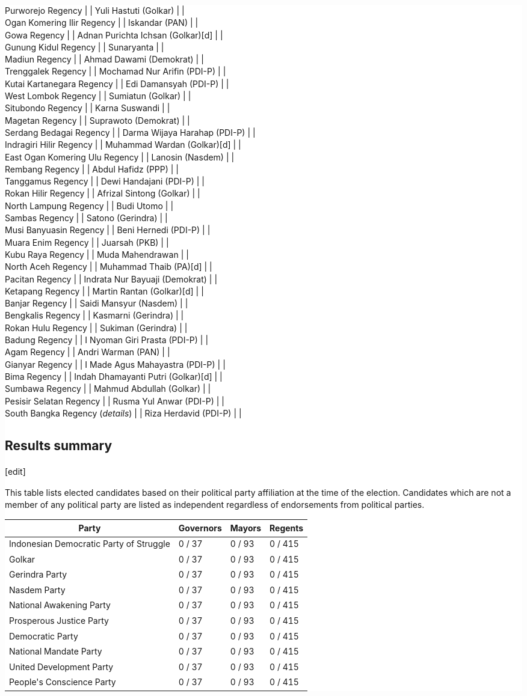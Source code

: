 Purworejo Regency |  | Yuli Hastuti (Golkar)  |  |   
Ogan Komering Ilir Regency |  | Iskandar (PAN)  |  |   
Gowa Regency |  | Adnan Purichta Ichsan (Golkar)[d] |  |   
Gunung Kidul Regency |  | Sunaryanta  |  |   
Madiun Regency |  | Ahmad Dawami (Demokrat)  |  |   
Trenggalek Regency |  | Mochamad Nur Arifin (PDI-P)  |  |   
Kutai Kartanegara Regency |  | Edi Damansyah (PDI-P)  |  |   
West Lombok Regency |  | Sumiatun (Golkar)  |  |   
Situbondo Regency |  | Karna Suswandi  |  |   
Magetan Regency |  | Suprawoto (Demokrat)  |  |   
Serdang Bedagai Regency |  | Darma Wijaya Harahap (PDI-P)  |  |   
Indragiri Hilir Regency |  | Muhammad Wardan (Golkar)[d] |  |   
East Ogan Komering Ulu Regency |  | Lanosin (Nasdem)  |  |   
Rembang Regency |  | Abdul Hafidz (PPP)  |  |   
Tanggamus Regency |  | Dewi Handajani (PDI-P)  |  |   
Rokan Hilir Regency |  | Afrizal Sintong (Golkar)  |  |   
North Lampung Regency |  | Budi Utomo  |  |   
Sambas Regency |  | Satono (Gerindra)  |  |   
Musi Banyuasin Regency |  | Beni Hernedi (PDI-P)  |  |   
Muara Enim Regency |  | Juarsah (PKB)  |  |   
Kubu Raya Regency |  | Muda Mahendrawan  |  |   
North Aceh Regency |  | Muhammad Thaib (PA)[d] |  |   
Pacitan Regency |  | Indrata Nur Bayuaji (Demokrat)  |  |   
Ketapang Regency |  | Martin Rantan (Golkar)[d] |  |   
Banjar Regency |  | Saidi Mansyur (Nasdem)  |  |   
Bengkalis Regency |  | Kasmarni (Gerindra)  |  |   
Rokan Hulu Regency |  | Sukiman (Gerindra)  |  |   
Badung Regency |  | I Nyoman Giri Prasta (PDI-P)  |  |   
Agam Regency |  | Andri Warman (PAN)  |  |   
Gianyar Regency |  | I Made Agus Mahayastra (PDI-P)  |  |   
Bima Regency |  | Indah Dhamayanti Putri (Golkar)[d] |  |   
Sumbawa Regency |  | Mahmud Abdullah (Golkar)  |  |   
Pesisir Selatan Regency |  | Rusma Yul Anwar (PDI-P)  |  |   
South Bangka Regency (_details_)  |  | Riza Herdavid (PDI-P)  |  |   
  
## Results summary

[edit]

This table lists elected candidates based on their political party affiliation
at the time of the election. Candidates which are not a member of any
political party are listed as independent regardless of endorsements from
political parties.

Party  | Governors | Mayors  | Regents   
---|---|---|---  
| Indonesian Democratic Party of Struggle | 0 / 37 | 0 / 93 | 0 / 415  
| Golkar | 0 / 37 | 0 / 93 | 0 / 415  
| Gerindra Party | 0 / 37 | 0 / 93 | 0 / 415  
| Nasdem Party | 0 / 37 | 0 / 93 | 0 / 415  
| National Awakening Party | 0 / 37 | 0 / 93 | 0 / 415  
| Prosperous Justice Party | 0 / 37 | 0 / 93 | 0 / 415  
| Democratic Party | 0 / 37 | 0 / 93 | 0 / 415  
| National Mandate Party | 0 / 37 | 0 / 93 | 0 / 415  
| United Development Party | 0 / 37 | 0 / 93 | 0 / 415  
| People's Conscience Party | 0 / 37 | 0 / 93 | 0 / 415  